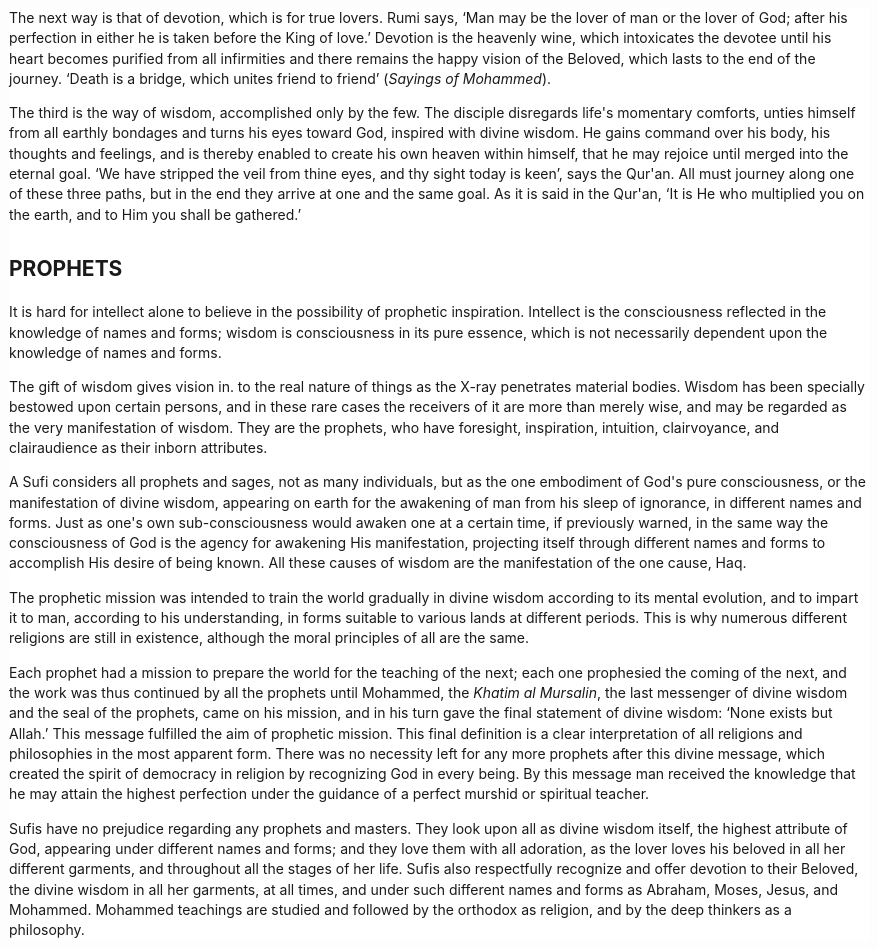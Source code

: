 The next way is that of devotion, which is for true lovers. Rumi says, ‘Man may be the lover of man or the lover of God; after his perfection in either he is taken before the King of love.’ Devotion is the heavenly wine, which intoxicates the devotee until his heart becomes purified from all infirmities and there remains the happy vision of the Beloved, which lasts to the end of the journey. ‘Death is a bridge, which unites friend to friend’ (_Sayings of Mohammed_).

The third is the way of wisdom, accomplished only by the few. The disciple disregards life's momentary comforts, unties himself from all earthly bondages and turns his eyes toward God, inspired with divine wisdom. He gains command over his body, his thoughts and feelings, and is thereby enabled to create his own heaven within himself, that he may rejoice until merged into the eternal goal. ‘We have stripped the veil from thine eyes, and thy sight today is keen’, says the Qur'an. All must journey along one of these three paths, but in the end they arrive at one and the same goal. As it is said in the Qur'an, ‘It is He who multiplied you on the earth, and to Him you shall be gathered.’

## PROPHETS

It is hard for intellect alone to believe in the possibility of prophetic inspiration. Intellect is the consciousness reflected in the knowledge of names and forms; wisdom is consciousness in its pure essence, which is not necessarily dependent upon the knowledge of names and forms.

The gift of wisdom gives vision in. to the real nature of things as the X-ray penetrates material bodies. Wisdom has been specially bestowed upon certain persons, and in these rare cases the receivers of it are more than merely wise, and may be regarded as the very manifestation of wisdom. They are the prophets, who have foresight, inspiration, intuition, clairvoyance, and clairaudience as their inborn attributes.

A Sufi considers all prophets and sages, not as many individuals, but as the one embodiment of God's pure consciousness, or the manifestation of divine wisdom, appearing on earth for the awakening of man from his sleep of ignorance, in different names and forms. Just as one's own sub-consciousness would awaken one at a certain time, if previously warned, in the same way the consciousness of God is the agency for awakening His manifestation, projecting itself through different names and forms to accomplish His desire of being known. All these causes of wisdom are the manifestation of the one cause, Haq.

The prophetic mission was intended to train the world gradually in divine wisdom according to its mental evolution, and to impart it to man, according to his understanding, in forms suitable to various lands at different periods. This is why numerous different religions are still in existence, although the moral principles of all are the same.

Each prophet had a mission to prepare the world for the teaching of the next; each one prophesied the coming of the next, and the work was thus continued by all the prophets until Mohammed, the _Khatim al Mursalin_, the last messenger of divine wisdom and the seal of the prophets, came on his mission, and in his turn gave the final statement of divine wisdom: ‘None exists but Allah.’ This message fulfilled the aim of prophetic mission. This final definition is a clear interpretation of all religions and philosophies in the most apparent form. There was no necessity left for any more prophets after this divine message, which created the spirit of democracy in religion by recognizing God in every being. By this message man received the knowledge that he may attain the highest perfection under the guidance of a perfect murshid or spiritual teacher.

Sufis have no prejudice regarding any prophets and masters. They look upon all as divine wisdom itself, the highest attribute of God, appearing under different names and forms; and they love them with all adoration, as the lover loves his beloved in all her different garments, and throughout all the stages of her life. Sufis also respectfully recognize and offer devotion to their Beloved, the divine wisdom in all her garments, at all times, and under such different names and forms as Abraham, Moses, Jesus, and Mohammed. Mohammed teachings are studied and followed by the orthodox as religion, and by the deep thinkers as a philosophy.
